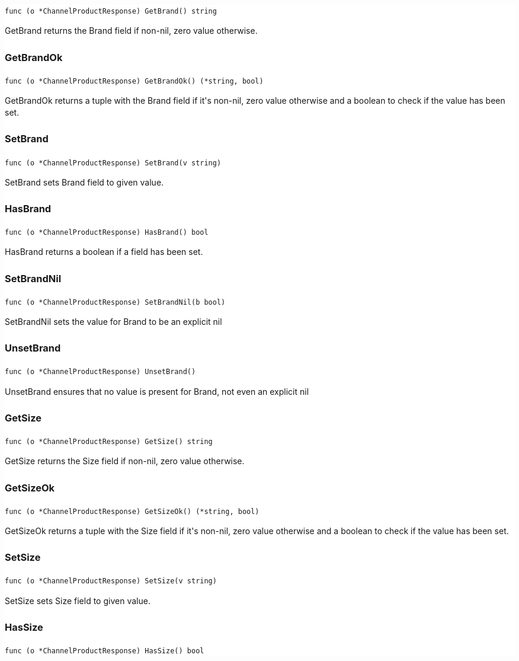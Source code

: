 `func (o *ChannelProductResponse) GetBrand() string`

GetBrand returns the Brand field if non-nil, zero value otherwise.

### GetBrandOk

`func (o *ChannelProductResponse) GetBrandOk() (*string, bool)`

GetBrandOk returns a tuple with the Brand field if it's non-nil, zero value otherwise
and a boolean to check if the value has been set.

### SetBrand

`func (o *ChannelProductResponse) SetBrand(v string)`

SetBrand sets Brand field to given value.

### HasBrand

`func (o *ChannelProductResponse) HasBrand() bool`

HasBrand returns a boolean if a field has been set.

### SetBrandNil

`func (o *ChannelProductResponse) SetBrandNil(b bool)`

 SetBrandNil sets the value for Brand to be an explicit nil

### UnsetBrand
`func (o *ChannelProductResponse) UnsetBrand()`

UnsetBrand ensures that no value is present for Brand, not even an explicit nil
### GetSize

`func (o *ChannelProductResponse) GetSize() string`

GetSize returns the Size field if non-nil, zero value otherwise.

### GetSizeOk

`func (o *ChannelProductResponse) GetSizeOk() (*string, bool)`

GetSizeOk returns a tuple with the Size field if it's non-nil, zero value otherwise
and a boolean to check if the value has been set.

### SetSize

`func (o *ChannelProductResponse) SetSize(v string)`

SetSize sets Size field to given value.

### HasSize

`func (o *ChannelProductResponse) HasSize() bool`
